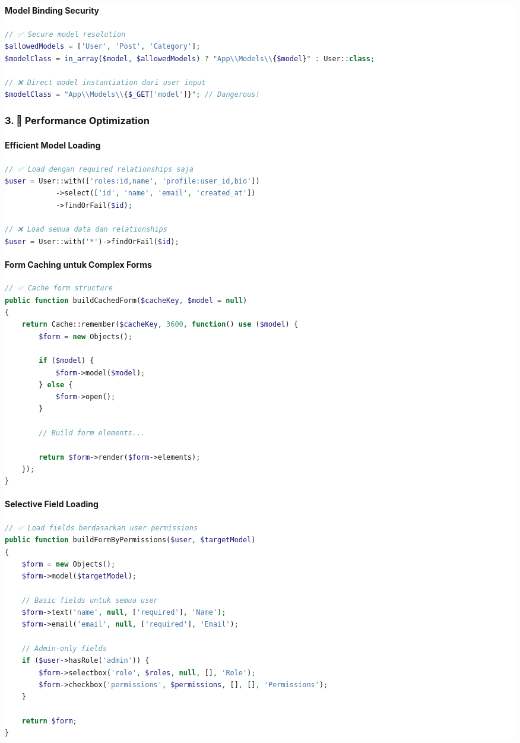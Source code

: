 #### Model Binding Security
```php
// ✅ Secure model resolution
$allowedModels = ['User', 'Post', 'Category'];
$modelClass = in_array($model, $allowedModels) ? "App\\Models\\{$model}" : User::class;

// ❌ Direct model instantiation dari user input
$modelClass = "App\\Models\\{$_GET['model']}"; // Dangerous!
```

### 3. 🎯 Performance Optimization

#### Efficient Model Loading
```php
// ✅ Load dengan required relationships saja
$user = User::with(['roles:id,name', 'profile:user_id,bio'])
            ->select(['id', 'name', 'email', 'created_at'])
            ->findOrFail($id);

// ❌ Load semua data dan relationships
$user = User::with('*')->findOrFail($id);
```

#### Form Caching untuk Complex Forms
```php
// ✅ Cache form structure
public function buildCachedForm($cacheKey, $model = null)
{
    return Cache::remember($cacheKey, 3600, function() use ($model) {
        $form = new Objects();
        
        if ($model) {
            $form->model($model);
        } else {
            $form->open();
        }
        
        // Build form elements...
        
        return $form->render($form->elements);
    });
}
```

#### Selective Field Loading
```php
// ✅ Load fields berdasarkan user permissions
public function buildFormByPermissions($user, $targetModel)
{
    $form = new Objects();
    $form->model($targetModel);
    
    // Basic fields untuk semua user
    $form->text('name', null, ['required'], 'Name');
    $form->email('email', null, ['required'], 'Email');
    
    // Admin-only fields
    if ($user->hasRole('admin')) {
        $form->selectbox('role', $roles, null, [], 'Role');
        $form->checkbox('permissions', $permissions, [], [], 'Permissions');
    }
    
    return $form;
}
```